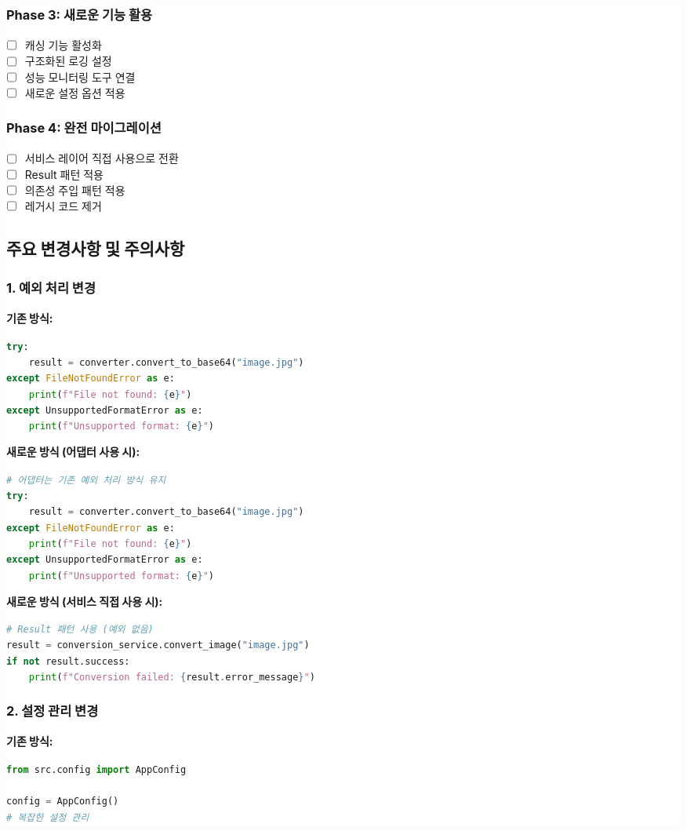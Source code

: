 ### Phase 3: 새로운 기능 활용
- [ ] 캐싱 기능 활성화
- [ ] 구조화된 로깅 설정
- [ ] 성능 모니터링 도구 연결
- [ ] 새로운 설정 옵션 적용

### Phase 4: 완전 마이그레이션
- [ ] 서비스 레이어 직접 사용으로 전환
- [ ] Result 패턴 적용
- [ ] 의존성 주입 패턴 적용
- [ ] 레거시 코드 제거

## 주요 변경사항 및 주의사항

### 1. 예외 처리 변경

**기존 방식:**
```python
try:
    result = converter.convert_to_base64("image.jpg")
except FileNotFoundError as e:
    print(f"File not found: {e}")
except UnsupportedFormatError as e:
    print(f"Unsupported format: {e}")
```

**새로운 방식 (어댑터 사용 시):**
```python
# 어댑터는 기존 예외 처리 방식 유지
try:
    result = converter.convert_to_base64("image.jpg")
except FileNotFoundError as e:
    print(f"File not found: {e}")
except UnsupportedFormatError as e:
    print(f"Unsupported format: {e}")
```

**새로운 방식 (서비스 직접 사용 시):**
```python
# Result 패턴 사용 (예외 없음)
result = conversion_service.convert_image("image.jpg")
if not result.success:
    print(f"Conversion failed: {result.error_message}")
```

### 2. 설정 관리 변경

**기존 방식:**
```python
from src.config import AppConfig

config = AppConfig()
# 복잡한 설정 관리
```

